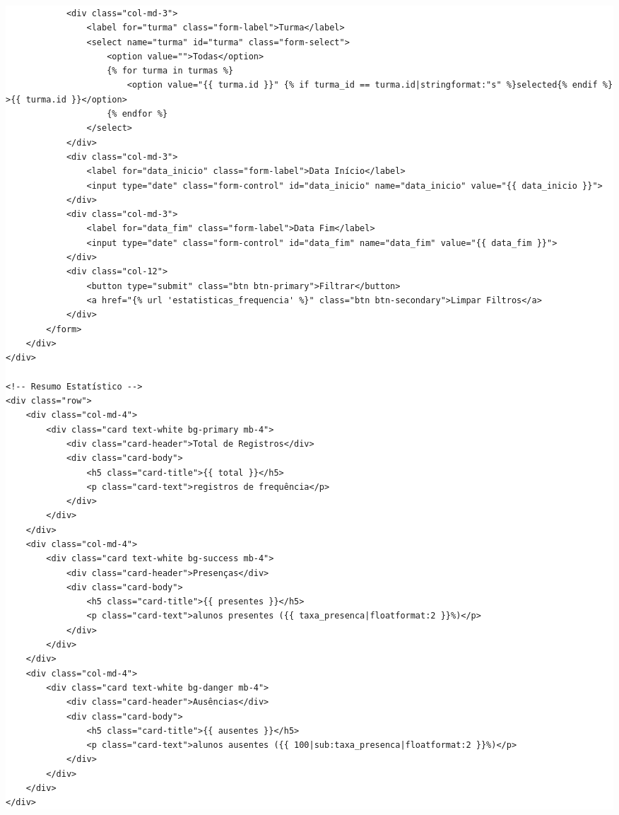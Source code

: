                 <div class="col-md-3">
                    <label for="turma" class="form-label">Turma</label>
                    <select name="turma" id="turma" class="form-select">
                        <option value="">Todas</option>
                        {% for turma in turmas %}
                            <option value="{{ turma.id }}" {% if turma_id == turma.id|stringformat:"s" %}selected{% endif %}>{{ turma.id }}</option>
                        {% endfor %}
                    </select>
                </div>
                <div class="col-md-3">
                    <label for="data_inicio" class="form-label">Data Início</label>
                    <input type="date" class="form-control" id="data_inicio" name="data_inicio" value="{{ data_inicio }}">
                </div>
                <div class="col-md-3">
                    <label for="data_fim" class="form-label">Data Fim</label>
                    <input type="date" class="form-control" id="data_fim" name="data_fim" value="{{ data_fim }}">
                </div>
                <div class="col-12">
                    <button type="submit" class="btn btn-primary">Filtrar</button>
                    <a href="{% url 'estatisticas_frequencia' %}" class="btn btn-secondary">Limpar Filtros</a>
                </div>
            </form>
        </div>
    </div>
   
    <!-- Resumo Estatístico -->
    <div class="row">
        <div class="col-md-4">
            <div class="card text-white bg-primary mb-4">
                <div class="card-header">Total de Registros</div>
                <div class="card-body">
                    <h5 class="card-title">{{ total }}</h5>
                    <p class="card-text">registros de frequência</p>
                </div>
            </div>
        </div>
        <div class="col-md-4">
            <div class="card text-white bg-success mb-4">
                <div class="card-header">Presenças</div>
                <div class="card-body">
                    <h5 class="card-title">{{ presentes }}</h5>
                    <p class="card-text">alunos presentes ({{ taxa_presenca|floatformat:2 }}%)</p>
                </div>
            </div>
        </div>
        <div class="col-md-4">
            <div class="card text-white bg-danger mb-4">
                <div class="card-header">Ausências</div>
                <div class="card-body">
                    <h5 class="card-title">{{ ausentes }}</h5>
                    <p class="card-text">alunos ausentes ({{ 100|sub:taxa_presenca|floatformat:2 }}%)</p>
                </div>
            </div>
        </div>
    </div>
   